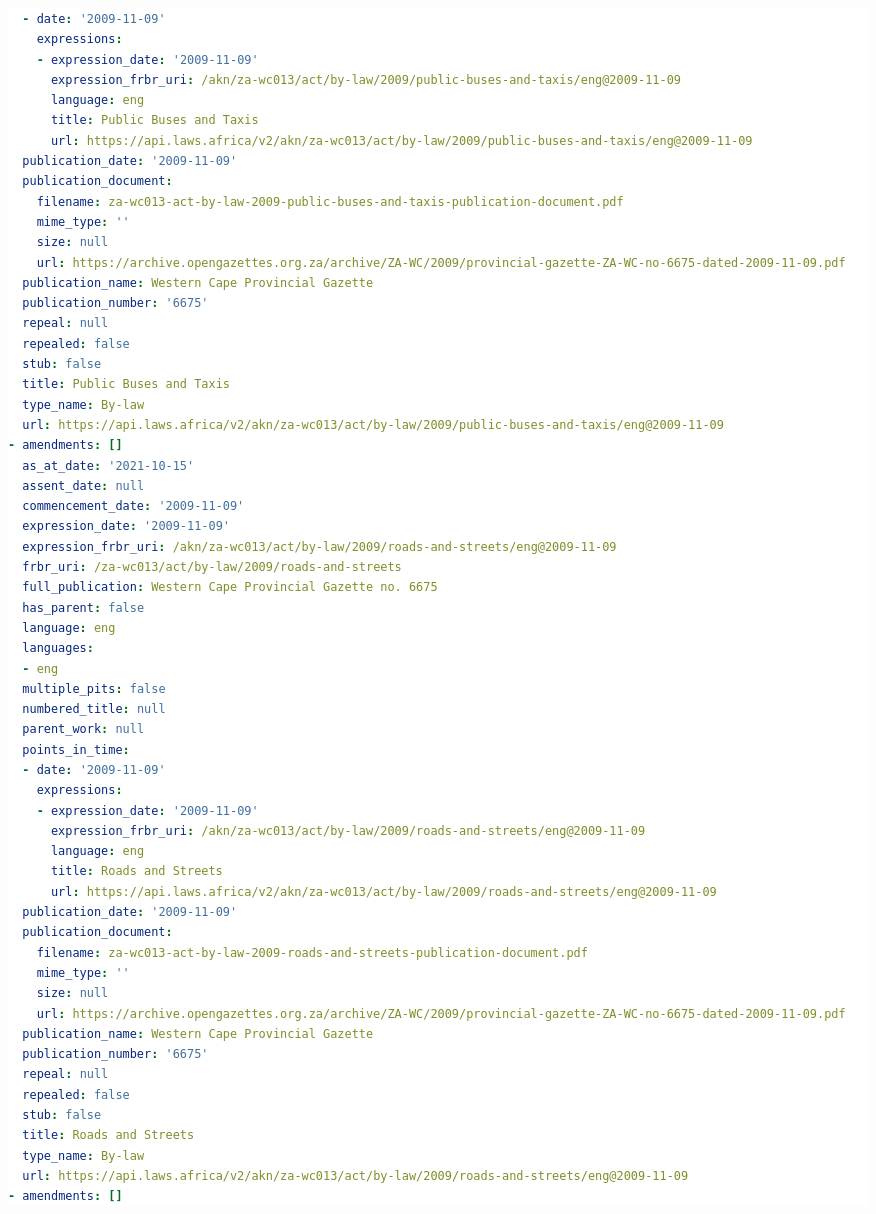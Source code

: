 ```yaml
  - date: '2009-11-09'
    expressions:
    - expression_date: '2009-11-09'
      expression_frbr_uri: /akn/za-wc013/act/by-law/2009/public-buses-and-taxis/eng@2009-11-09
      language: eng
      title: Public Buses and Taxis
      url: https://api.laws.africa/v2/akn/za-wc013/act/by-law/2009/public-buses-and-taxis/eng@2009-11-09
  publication_date: '2009-11-09'
  publication_document:
    filename: za-wc013-act-by-law-2009-public-buses-and-taxis-publication-document.pdf
    mime_type: ''
    size: null
    url: https://archive.opengazettes.org.za/archive/ZA-WC/2009/provincial-gazette-ZA-WC-no-6675-dated-2009-11-09.pdf
  publication_name: Western Cape Provincial Gazette
  publication_number: '6675'
  repeal: null
  repealed: false
  stub: false
  title: Public Buses and Taxis
  type_name: By-law
  url: https://api.laws.africa/v2/akn/za-wc013/act/by-law/2009/public-buses-and-taxis/eng@2009-11-09
- amendments: []
  as_at_date: '2021-10-15'
  assent_date: null
  commencement_date: '2009-11-09'
  expression_date: '2009-11-09'
  expression_frbr_uri: /akn/za-wc013/act/by-law/2009/roads-and-streets/eng@2009-11-09
  frbr_uri: /za-wc013/act/by-law/2009/roads-and-streets
  full_publication: Western Cape Provincial Gazette no. 6675
  has_parent: false
  language: eng
  languages:
  - eng
  multiple_pits: false
  numbered_title: null
  parent_work: null
  points_in_time:
  - date: '2009-11-09'
    expressions:
    - expression_date: '2009-11-09'
      expression_frbr_uri: /akn/za-wc013/act/by-law/2009/roads-and-streets/eng@2009-11-09
      language: eng
      title: Roads and Streets
      url: https://api.laws.africa/v2/akn/za-wc013/act/by-law/2009/roads-and-streets/eng@2009-11-09
  publication_date: '2009-11-09'
  publication_document:
    filename: za-wc013-act-by-law-2009-roads-and-streets-publication-document.pdf
    mime_type: ''
    size: null
    url: https://archive.opengazettes.org.za/archive/ZA-WC/2009/provincial-gazette-ZA-WC-no-6675-dated-2009-11-09.pdf
  publication_name: Western Cape Provincial Gazette
  publication_number: '6675'
  repeal: null
  repealed: false
  stub: false
  title: Roads and Streets
  type_name: By-law
  url: https://api.laws.africa/v2/akn/za-wc013/act/by-law/2009/roads-and-streets/eng@2009-11-09
- amendments: []
```